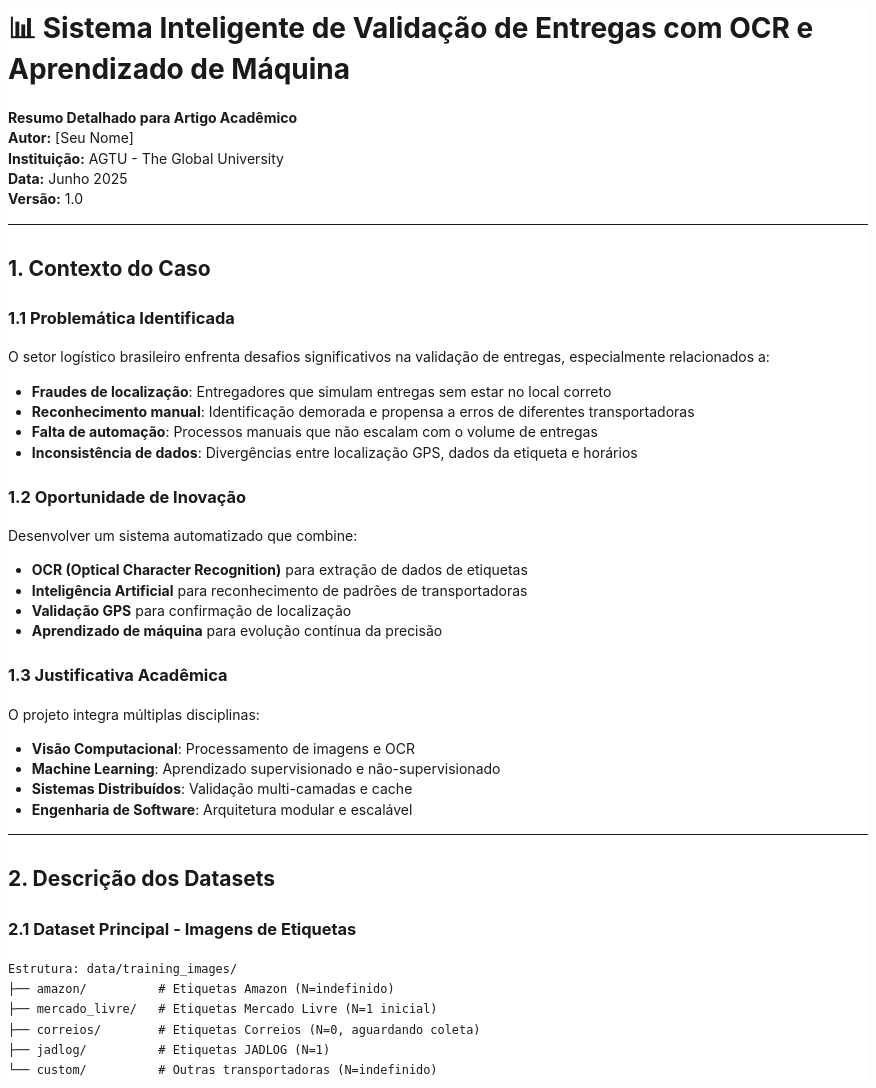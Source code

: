 # 📊 Sistema Inteligente de Validação de Entregas com OCR e Aprendizado de Máquina

**Resumo Detalhado para Artigo Acadêmico**  
**Autor:** [Seu Nome]  
**Instituição:** AGTU - The Global University  
**Data:** Junho 2025  
**Versão:** 1.0  

---

## 1. **Contexto do Caso**

### 1.1 **Problemática Identificada**
O setor logístico brasileiro enfrenta desafios significativos na validação de entregas, especialmente relacionados a:
- **Fraudes de localização**: Entregadores que simulam entregas sem estar no local correto
- **Reconhecimento manual**: Identificação demorada e propensa a erros de diferentes transportadoras
- **Falta de automação**: Processos manuais que não escalam com o volume de entregas
- **Inconsistência de dados**: Divergências entre localização GPS, dados da etiqueta e horários

### 1.2 **Oportunidade de Inovação**
Desenvolver um sistema automatizado que combine:
- **OCR (Optical Character Recognition)** para extração de dados de etiquetas
- **Inteligência Artificial** para reconhecimento de padrões de transportadoras
- **Validação GPS** para confirmação de localização
- **Aprendizado de máquina** para evolução contínua da precisão

### 1.3 **Justificativa Acadêmica**
O projeto integra múltiplas disciplinas:
- **Visão Computacional**: Processamento de imagens e OCR
- **Machine Learning**: Aprendizado supervisionado e não-supervisionado
- **Sistemas Distribuídos**: Validação multi-camadas e cache
- **Engenharia de Software**: Arquitetura modular e escalável

---

## 2. **Descrição dos Datasets**

### 2.1 **Dataset Principal - Imagens de Etiquetas**
```
Estrutura: data/training_images/
├── amazon/          # Etiquetas Amazon (N=indefinido)
├── mercado_livre/   # Etiquetas Mercado Livre (N=1 inicial)
├── correios/        # Etiquetas Correios (N=0, aguardando coleta)
├── jadlog/          # Etiquetas JADLOG (N=1)
└── custom/          # Outras transportadoras (N=indefinido)
```
